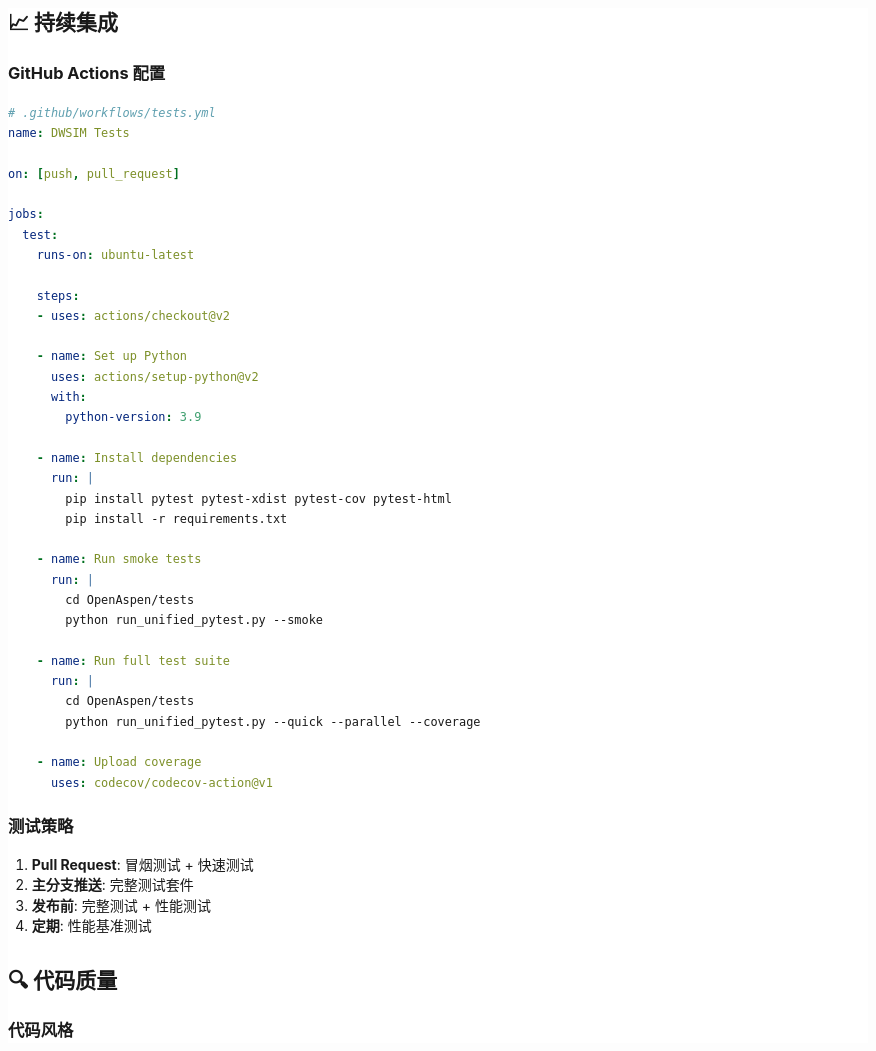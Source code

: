 ## 📈 持续集成

### GitHub Actions 配置

```yaml
# .github/workflows/tests.yml
name: DWSIM Tests

on: [push, pull_request]

jobs:
  test:
    runs-on: ubuntu-latest
    
    steps:
    - uses: actions/checkout@v2
    
    - name: Set up Python
      uses: actions/setup-python@v2
      with:
        python-version: 3.9
        
    - name: Install dependencies
      run: |
        pip install pytest pytest-xdist pytest-cov pytest-html
        pip install -r requirements.txt
        
    - name: Run smoke tests
      run: |
        cd OpenAspen/tests
        python run_unified_pytest.py --smoke
        
    - name: Run full test suite
      run: |
        cd OpenAspen/tests  
        python run_unified_pytest.py --quick --parallel --coverage
        
    - name: Upload coverage
      uses: codecov/codecov-action@v1
```

### 测试策略

1. **Pull Request**: 冒烟测试 + 快速测试
2. **主分支推送**: 完整测试套件
3. **发布前**: 完整测试 + 性能测试
4. **定期**: 性能基准测试

## 🔍 代码质量

### 代码风格
